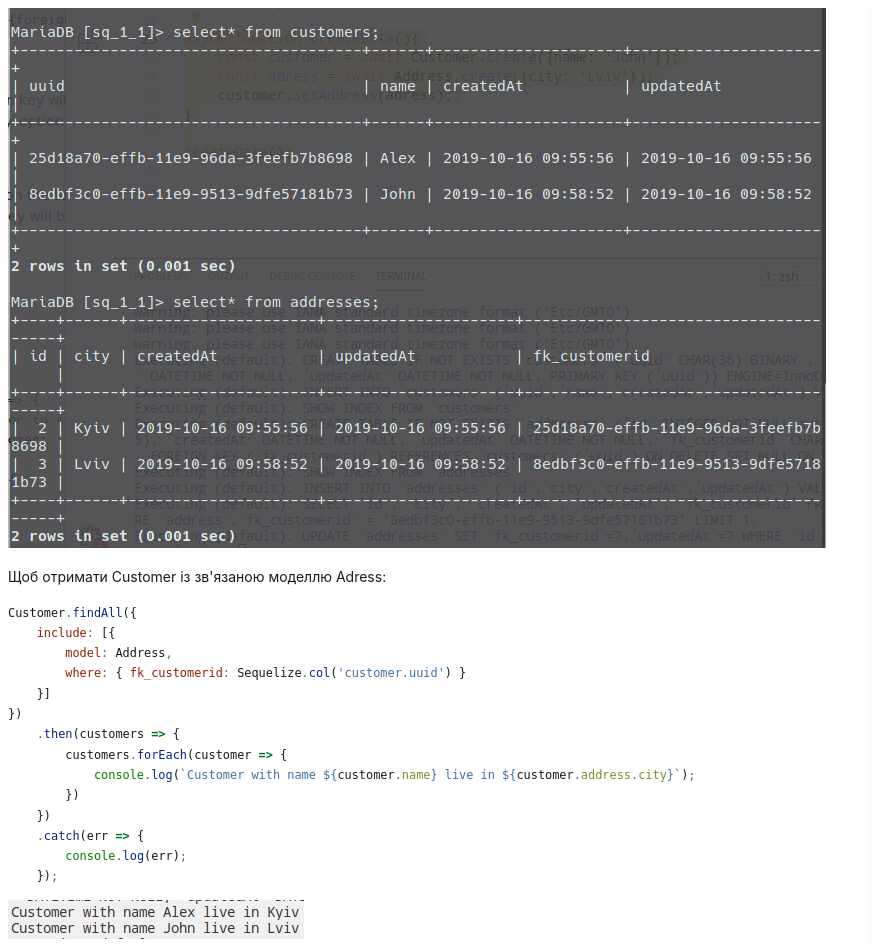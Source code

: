 ![](../resources/img/5/22.png)

Щоб отримати Customer із зв'язаною моделлю Adress:

```js
Customer.findAll({
    include: [{
        model: Address,
        where: { fk_customerid: Sequelize.col('customer.uuid') }
    }]
})
    .then(customers => {
        customers.forEach(customer => {
            console.log(`Customer with name ${customer.name} live in ${customer.address.city}`);
        })
    })
    .catch(err => {
        console.log(err);
    });
```

![](../resources/img/5/23.png)
